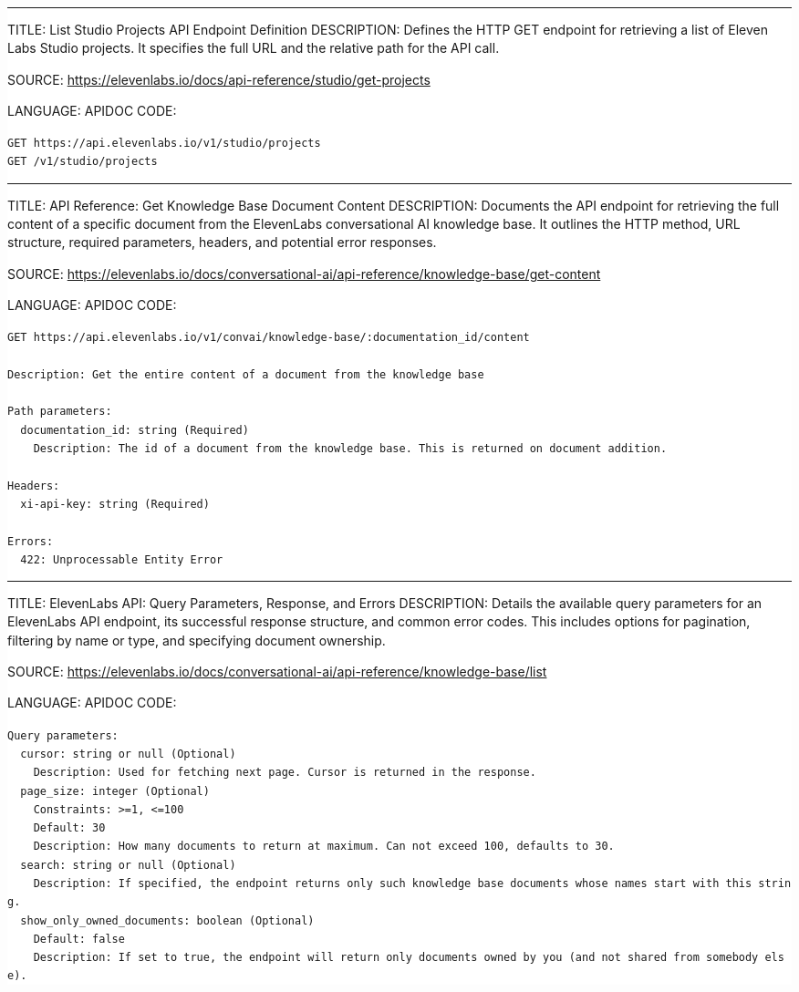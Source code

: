 ----------------------------------------

TITLE: List Studio Projects API Endpoint Definition
DESCRIPTION: Defines the HTTP GET endpoint for retrieving a list of Eleven Labs Studio projects. It specifies the full URL and the relative path for the API call.

SOURCE: https://elevenlabs.io/docs/api-reference/studio/get-projects

LANGUAGE: APIDOC
CODE:
```
GET https://api.elevenlabs.io/v1/studio/projects
GET /v1/studio/projects
```

----------------------------------------

TITLE: API Reference: Get Knowledge Base Document Content
DESCRIPTION: Documents the API endpoint for retrieving the full content of a specific document from the ElevenLabs conversational AI knowledge base. It outlines the HTTP method, URL structure, required parameters, headers, and potential error responses.

SOURCE: https://elevenlabs.io/docs/conversational-ai/api-reference/knowledge-base/get-content

LANGUAGE: APIDOC
CODE:
```
GET https://api.elevenlabs.io/v1/convai/knowledge-base/:documentation_id/content

Description: Get the entire content of a document from the knowledge base

Path parameters:
  documentation_id: string (Required)
    Description: The id of a document from the knowledge base. This is returned on document addition.

Headers:
  xi-api-key: string (Required)

Errors:
  422: Unprocessable Entity Error
```

----------------------------------------

TITLE: ElevenLabs API: Query Parameters, Response, and Errors
DESCRIPTION: Details the available query parameters for an ElevenLabs API endpoint, its successful response structure, and common error codes. This includes options for pagination, filtering by name or type, and specifying document ownership.

SOURCE: https://elevenlabs.io/docs/conversational-ai/api-reference/knowledge-base/list

LANGUAGE: APIDOC
CODE:
```
Query parameters:
  cursor: string or null (Optional)
    Description: Used for fetching next page. Cursor is returned in the response.
  page_size: integer (Optional)
    Constraints: >=1, <=100
    Default: 30
    Description: How many documents to return at maximum. Can not exceed 100, defaults to 30.
  search: string or null (Optional)
    Description: If specified, the endpoint returns only such knowledge base documents whose names start with this string.
  show_only_owned_documents: boolean (Optional)
    Default: false
    Description: If set to true, the endpoint will return only documents owned by you (and not shared from somebody else).
```